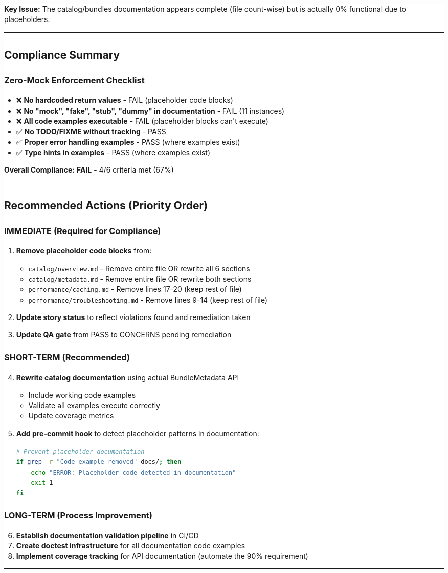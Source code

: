 **Key Issue:** The catalog/bundles documentation appears complete (file count-wise) but is actually 0% functional due to placeholders.

---

## Compliance Summary

### Zero-Mock Enforcement Checklist

- ❌ **No hardcoded return values** - FAIL (placeholder code blocks)
- ❌ **No "mock", "fake", "stub", "dummy" in documentation** - FAIL (11 instances)
- ❌ **All code examples executable** - FAIL (placeholder blocks can't execute)
- ✅ **No TODO/FIXME without tracking** - PASS
- ✅ **Proper error handling examples** - PASS (where examples exist)
- ✅ **Type hints in examples** - PASS (where examples exist)

**Overall Compliance:** **FAIL** - 4/6 criteria met (67%)

---

## Recommended Actions (Priority Order)

### IMMEDIATE (Required for Compliance)

1. **Remove placeholder code blocks** from:
   - `catalog/overview.md` - Remove entire file OR rewrite all 6 sections
   - `catalog/metadata.md` - Remove entire file OR rewrite both sections
   - `performance/caching.md` - Remove lines 17-20 (keep rest of file)
   - `performance/troubleshooting.md` - Remove lines 9-14 (keep rest of file)

2. **Update story status** to reflect violations found and remediation taken

3. **Update QA gate** from PASS to CONCERNS pending remediation

### SHORT-TERM (Recommended)

4. **Rewrite catalog documentation** using actual BundleMetadata API
   - Include working code examples
   - Validate all examples execute correctly
   - Update coverage metrics

5. **Add pre-commit hook** to detect placeholder patterns in documentation:
   ```bash
   # Prevent placeholder documentation
   if grep -r "Code example removed" docs/; then
       echo "ERROR: Placeholder code detected in documentation"
       exit 1
   fi
   ```

### LONG-TERM (Process Improvement)

6. **Establish documentation validation pipeline** in CI/CD
7. **Create doctest infrastructure** for all documentation code examples
8. **Implement coverage tracking** for API documentation (automate the 90% requirement)

---